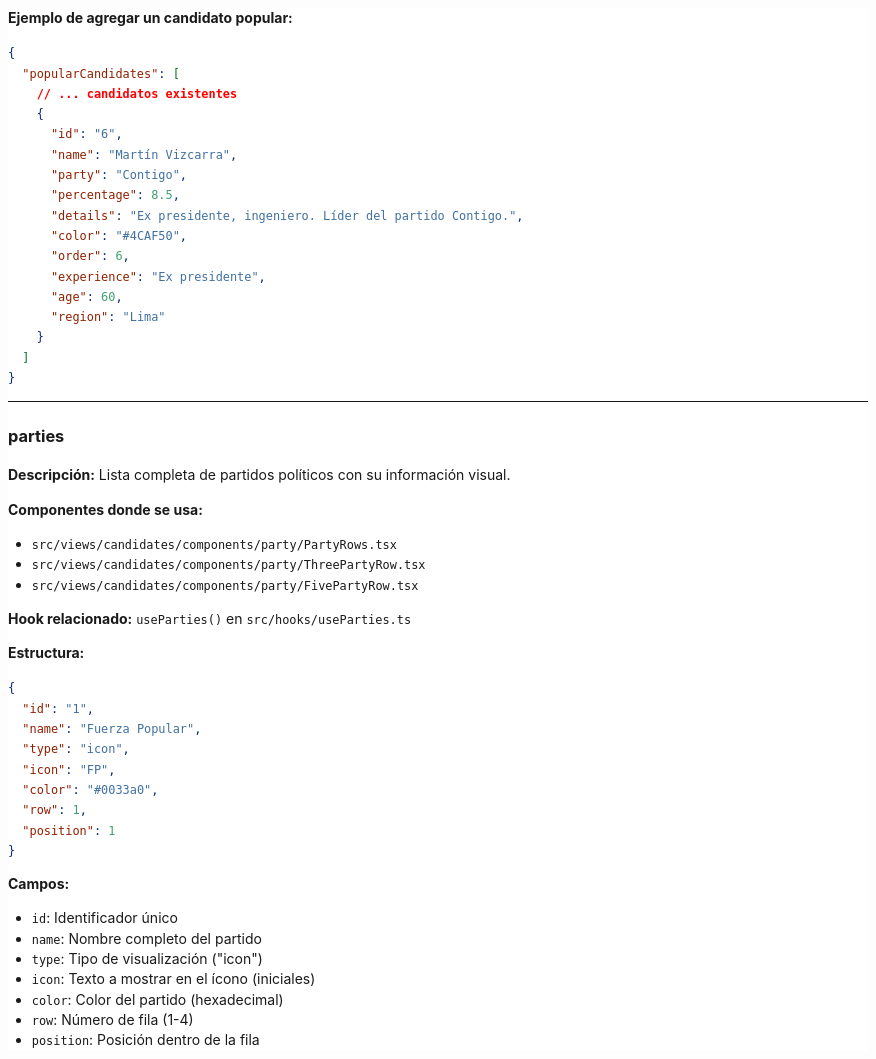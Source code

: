 **Ejemplo de agregar un candidato popular:**

```json
{
  "popularCandidates": [
    // ... candidatos existentes
    {
      "id": "6",
      "name": "Martín Vizcarra",
      "party": "Contigo",
      "percentage": 8.5,
      "details": "Ex presidente, ingeniero. Líder del partido Contigo.",
      "color": "#4CAF50",
      "order": 6,
      "experience": "Ex presidente",
      "age": 60,
      "region": "Lima"
    }
  ]
}
```

---

### parties

**Descripción:** Lista completa de partidos políticos con su información visual.

**Componentes donde se usa:**

- `src/views/candidates/components/party/PartyRows.tsx`
- `src/views/candidates/components/party/ThreePartyRow.tsx`
- `src/views/candidates/components/party/FivePartyRow.tsx`

**Hook relacionado:** `useParties()` en `src/hooks/useParties.ts`

**Estructura:**

```json
{
  "id": "1",
  "name": "Fuerza Popular",
  "type": "icon",
  "icon": "FP",
  "color": "#0033a0",
  "row": 1,
  "position": 1
}
```

**Campos:**

- `id`: Identificador único
- `name`: Nombre completo del partido
- `type`: Tipo de visualización ("icon")
- `icon`: Texto a mostrar en el ícono (iniciales)
- `color`: Color del partido (hexadecimal)
- `row`: Número de fila (1-4)
- `position`: Posición dentro de la fila
